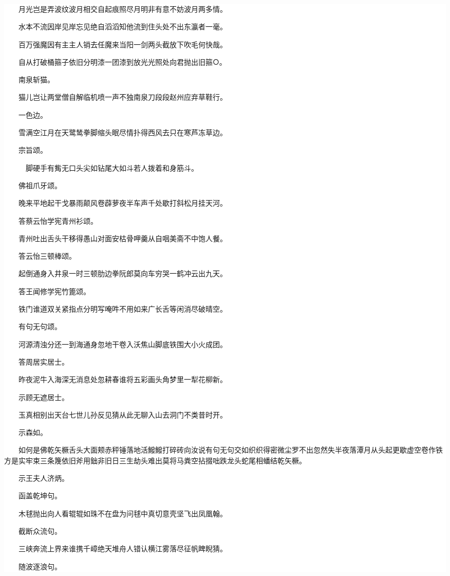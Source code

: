 　　月光岂是弄波纹波月相交自起痕照尽月明非有意不妨波月两多情。

　　水本不流因岸见岸忘见绝自滔滔知他流到住头处不出东瀛者一毫。

　　百万强魔因有主主人销去任魔来当阳一剑两头截放下吹毛何快哉。

　　自从打破桶箍子依旧分明漆一团漆到放光光照处向君抛出旧箍○。

　　南泉斩猫。

　　猫儿岂让两堂僧自解临机喷一声不独南泉刀段段赵州应弃草鞋行。

　　一色边。

　　雪满空江月在天鹭鸶拳脚缩头眠尽情扑得西风去只在寒芦冻草边。

　　宗旨颂。

　　　脚硬手有觜无口头尖如钻尾大如斗若人拨着和身筋斗。

　　佛祖爪牙颂。

　　晚来平地起干戈暴雨颠风卷薜萝夜半车声千处歇打斜松月挂天河。

　　答蔡云怡学宪青州衫颂。

　　青州吐出舌头干移得愚山对面安枯骨呷羹从自咽美斋不中饱人餐。

　　答云怡三顿棒颂。

　　起倒通身入井泉一时三顿肋边拳阮郎莫向车穷哭一鹤冲云出九天。

　　答王闻修学宪竹篦颂。

　　铁门谁道双关紧指点分明写唵吽不用如来广长舌等闲消尽破晴空。

　　有句无句颂。

　　河源清浊分还一到海通身忽地干卷入沃焦山脚底铁围大小火成团。

　　答周居实居士。

　　昨夜泥牛入海深无消息处忽耕春谁将五彩画头角梦里一犁花柳新。

　　示顾无遮居士。

　　玉真相别出天台七世儿孙反见猜从此无聊入山去洞门不类昔时开。

　　示森如。

　　如何是佛乾矢橛舌头大面颊赤秤锤落地活鱍鱍打碎砖向汝说有句无句交如织织得密微尘罗不出忽然失半夜落潭月从头起更歇虚空卷作铁方是实牢束三条篾依旧斧用鈯非旧日三生劫头难出莫将马粪空拈掇咄跌龙头蛇尾相蟠结乾矢橛。

　　示王夫人济炳。

　　函盖乾坤句。

　　木毬抛出向人看辊辊如珠不在盘为问毬中真切意壳坚飞出凤凰翰。

　　截断众流句。

　　三峡奔流上界来谁携千嶂绝天堆舟人错认横江雾落尽征帆睥睨猜。

　　随波逐浪句。
